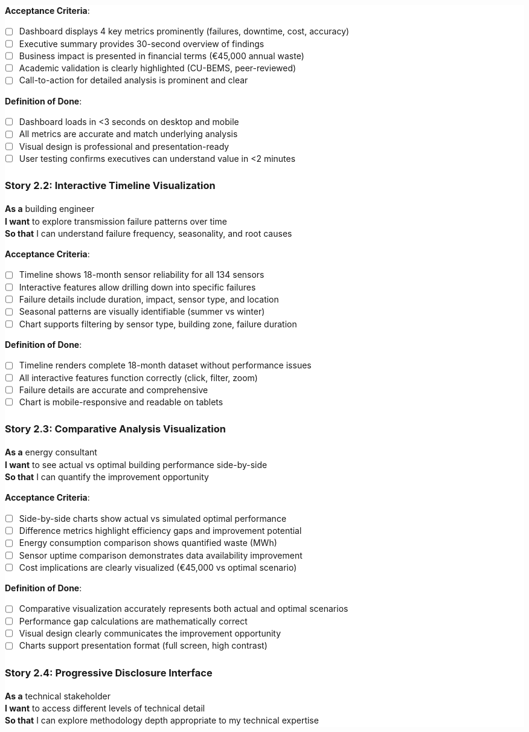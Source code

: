 **Acceptance Criteria**:
- [ ] Dashboard displays 4 key metrics prominently (failures, downtime, cost, accuracy)
- [ ] Executive summary provides 30-second overview of findings
- [ ] Business impact is presented in financial terms (€45,000 annual waste)
- [ ] Academic validation is clearly highlighted (CU-BEMS, peer-reviewed)
- [ ] Call-to-action for detailed analysis is prominent and clear

**Definition of Done**:
- [ ] Dashboard loads in <3 seconds on desktop and mobile
- [ ] All metrics are accurate and match underlying analysis
- [ ] Visual design is professional and presentation-ready
- [ ] User testing confirms executives can understand value in <2 minutes

### **Story 2.2: Interactive Timeline Visualization**
**As a** building engineer  
**I want** to explore transmission failure patterns over time  
**So that** I can understand failure frequency, seasonality, and root causes  

**Acceptance Criteria**:
- [ ] Timeline shows 18-month sensor reliability for all 134 sensors
- [ ] Interactive features allow drilling down into specific failures
- [ ] Failure details include duration, impact, sensor type, and location
- [ ] Seasonal patterns are visually identifiable (summer vs winter)
- [ ] Chart supports filtering by sensor type, building zone, failure duration

**Definition of Done**:
- [ ] Timeline renders complete 18-month dataset without performance issues
- [ ] All interactive features function correctly (click, filter, zoom)
- [ ] Failure details are accurate and comprehensive
- [ ] Chart is mobile-responsive and readable on tablets

### **Story 2.3: Comparative Analysis Visualization**
**As a** energy consultant  
**I want** to see actual vs optimal building performance side-by-side  
**So that** I can quantify the improvement opportunity  

**Acceptance Criteria**:
- [ ] Side-by-side charts show actual vs simulated optimal performance
- [ ] Difference metrics highlight efficiency gaps and improvement potential
- [ ] Energy consumption comparison shows quantified waste (MWh)
- [ ] Sensor uptime comparison demonstrates data availability improvement
- [ ] Cost implications are clearly visualized (€45,000 vs optimal scenario)

**Definition of Done**:
- [ ] Comparative visualization accurately represents both actual and optimal scenarios
- [ ] Performance gap calculations are mathematically correct
- [ ] Visual design clearly communicates the improvement opportunity
- [ ] Charts support presentation format (full screen, high contrast)

### **Story 2.4: Progressive Disclosure Interface**
**As a** technical stakeholder  
**I want** to access different levels of technical detail  
**So that** I can explore methodology depth appropriate to my technical expertise  
